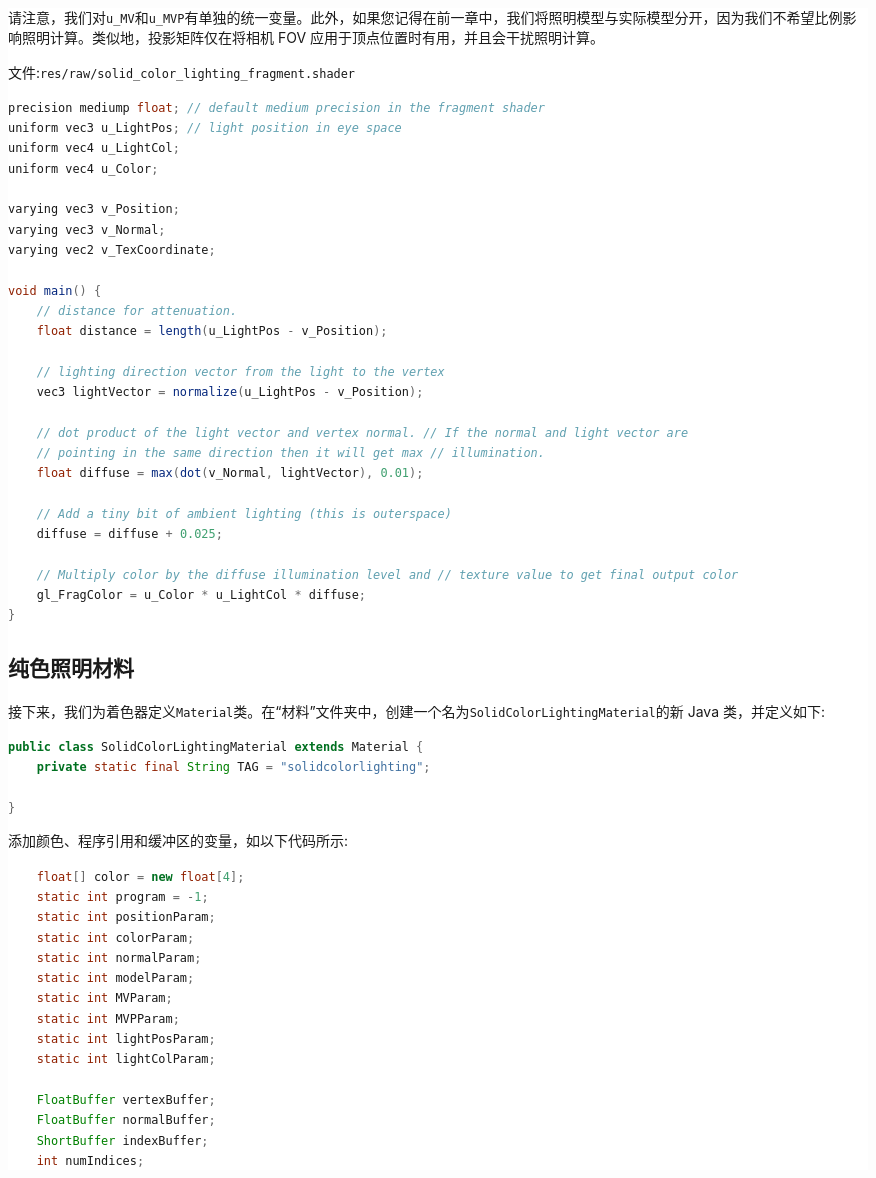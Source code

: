 请注意，我们对`u_MV`和`u_MVP`有单独的统一变量。此外，如果您记得在前一章中，我们将照明模型与实际模型分开，因为我们不希望比例影响照明计算。类似地，投影矩阵仅在将相机 FOV 应用于顶点位置时有用，并且会干扰照明计算。

文件:`res/raw/solid_color_lighting_fragment.shader`

```java
precision mediump float; // default medium precision in the fragment shader
uniform vec3 u_LightPos; // light position in eye space
uniform vec4 u_LightCol;
uniform vec4 u_Color;

varying vec3 v_Position;        
varying vec3 v_Normal;
varying vec2 v_TexCoordinate;   

void main() {
    // distance for attenuation.
    float distance = length(u_LightPos - v_Position);

    // lighting direction vector from the light to the vertex
    vec3 lightVector = normalize(u_LightPos - v_Position);

    // dot product of the light vector and vertex normal. // If the normal and light vector are
    // pointing in the same direction then it will get max // illumination.
    float diffuse = max(dot(v_Normal, lightVector), 0.01);

    // Add a tiny bit of ambient lighting (this is outerspace)
    diffuse = diffuse + 0.025;  

    // Multiply color by the diffuse illumination level and // texture value to get final output color
    gl_FragColor = u_Color * u_LightCol * diffuse;
}
```

## 纯色照明材料

接下来，我们为着色器定义`Material`类。在“材料”文件夹中，创建一个名为`SolidColorLightingMaterial`的新 Java 类，并定义如下:

```java
public class SolidColorLightingMaterial extends Material {
    private static final String TAG = "solidcolorlighting";

}
```

添加颜色、程序引用和缓冲区的变量，如以下代码所示:

```java
    float[] color = new float[4];
    static int program = -1;
    static int positionParam;
    static int colorParam;
    static int normalParam;
    static int modelParam;
    static int MVParam;
    static int MVPParam;
    static int lightPosParam;
    static int lightColParam;

    FloatBuffer vertexBuffer;
    FloatBuffer normalBuffer;
    ShortBuffer indexBuffer;
    int numIndices;
```
